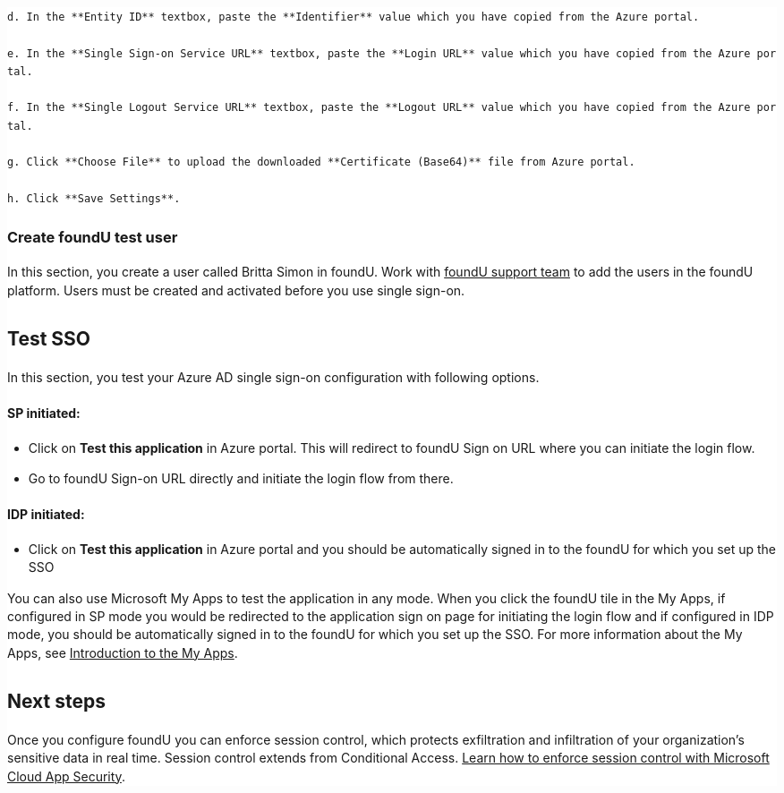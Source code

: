     d. In the **Entity ID** textbox, paste the **Identifier** value which you have copied from the Azure portal.

    e. In the **Single Sign-on Service URL** textbox, paste the **Login URL** value which you have copied from the Azure portal.

    f. In the **Single Logout Service URL** textbox, paste the **Logout URL** value which you have copied from the Azure portal.

    g. Click **Choose File** to upload the downloaded **Certificate (Base64)** file from Azure portal.

    h. Click **Save Settings**.

### Create foundU test user

In this section, you create a user called Britta Simon in foundU. Work with [foundU support team](mailto:help@foundu.com.au) to add the users in the foundU platform. Users must be created and activated before you use single sign-on.

## Test SSO 

In this section, you test your Azure AD single sign-on configuration with following options. 

#### SP initiated:

* Click on **Test this application** in Azure portal. This will redirect to foundU Sign on URL where you can initiate the login flow.  

* Go to foundU Sign-on URL directly and initiate the login flow from there.

#### IDP initiated:

* Click on **Test this application** in Azure portal and you should be automatically signed in to the foundU for which you set up the SSO 

You can also use Microsoft My Apps to test the application in any mode. When you click the foundU tile in the My Apps, if configured in SP mode you would be redirected to the application sign on page for initiating the login flow and if configured in IDP mode, you should be automatically signed in to the foundU for which you set up the SSO. For more information about the My Apps, see [Introduction to the My Apps](../user-help/my-apps-portal-end-user-access.md).


## Next steps

Once you configure foundU you can enforce session control, which protects exfiltration and infiltration of your organization’s sensitive data in real time. Session control extends from Conditional Access. [Learn how to enforce session control with Microsoft Cloud App Security](/cloud-app-security/proxy-deployment-any-app).


